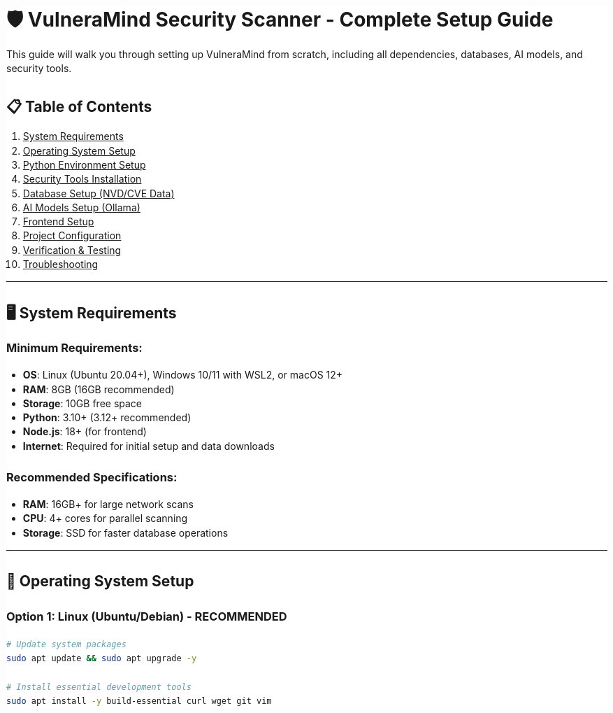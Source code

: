 # 🛡️ VulneraMind Security Scanner - Complete Setup Guide

This guide will walk you through setting up VulneraMind from scratch, including all dependencies, databases, AI models, and security tools.

## 📋 Table of Contents

1. [System Requirements](#-system-requirements)
2. [Operating System Setup](#-operating-system-setup)
3. [Python Environment Setup](#-python-environment-setup)
4. [Security Tools Installation](#-security-tools-installation)
5. [Database Setup (NVD/CVE Data)](#-database-setup-nvdcve-data)
6. [AI Models Setup (Ollama)](#-ai-models-setup-ollama)
7. [Frontend Setup](#-frontend-setup)
8. [Project Configuration](#-project-configuration)
9. [Verification & Testing](#-verification--testing)
10. [Troubleshooting](#-troubleshooting)

---

## 🖥️ System Requirements

### Minimum Requirements:
- **OS**: Linux (Ubuntu 20.04+), Windows 10/11 with WSL2, or macOS 12+
- **RAM**: 8GB (16GB recommended)
- **Storage**: 10GB free space
- **Python**: 3.10+ (3.12+ recommended)
- **Node.js**: 18+ (for frontend)
- **Internet**: Required for initial setup and data downloads

### Recommended Specifications:
- **RAM**: 16GB+ for large network scans
- **CPU**: 4+ cores for parallel scanning
- **Storage**: SSD for faster database operations

---

## 🐧 Operating System Setup

### Option 1: Linux (Ubuntu/Debian) - **RECOMMENDED**

```bash
# Update system packages
sudo apt update && sudo apt upgrade -y

# Install essential development tools
sudo apt install -y build-essential curl wget git vim
```
